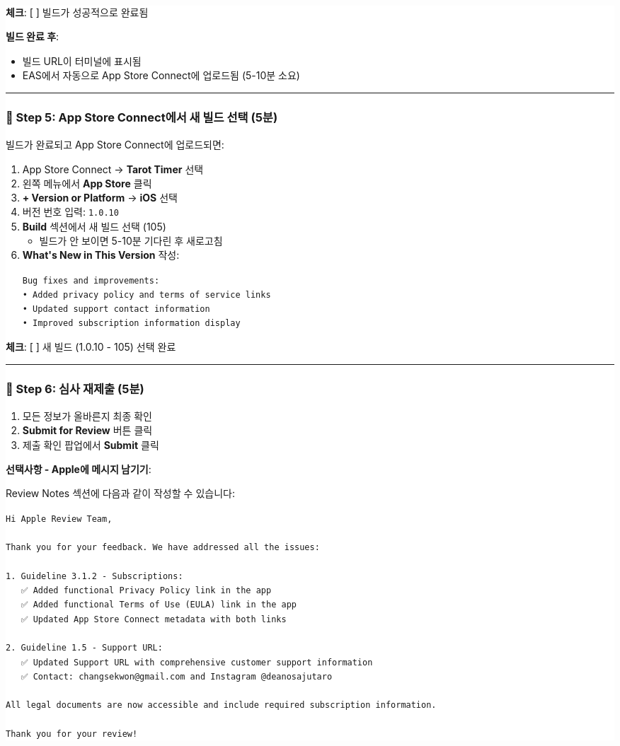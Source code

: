 **체크**: [ ] 빌드가 성공적으로 완료됨

**빌드 완료 후**:
- 빌드 URL이 터미널에 표시됨
- EAS에서 자동으로 App Store Connect에 업로드됨 (5-10분 소요)

---

### 📱 Step 5: App Store Connect에서 새 빌드 선택 (5분)

빌드가 완료되고 App Store Connect에 업로드되면:

1. App Store Connect → **Tarot Timer** 선택
2. 왼쪽 메뉴에서 **App Store** 클릭
3. **+ Version or Platform** → **iOS** 선택
4. 버전 번호 입력: `1.0.10`
5. **Build** 섹션에서 새 빌드 선택 (105)
   - 빌드가 안 보이면 5-10분 기다린 후 새로고침
6. **What's New in This Version** 작성:
   ```
   Bug fixes and improvements:
   • Added privacy policy and terms of service links
   • Updated support contact information
   • Improved subscription information display
   ```

**체크**: [ ] 새 빌드 (1.0.10 - 105) 선택 완료

---

### 🎯 Step 6: 심사 재제출 (5분)

1. 모든 정보가 올바른지 최종 확인
2. **Submit for Review** 버튼 클릭
3. 제출 확인 팝업에서 **Submit** 클릭

**선택사항 - Apple에 메시지 남기기**:

Review Notes 섹션에 다음과 같이 작성할 수 있습니다:

```
Hi Apple Review Team,

Thank you for your feedback. We have addressed all the issues:

1. Guideline 3.1.2 - Subscriptions:
   ✅ Added functional Privacy Policy link in the app
   ✅ Added functional Terms of Use (EULA) link in the app
   ✅ Updated App Store Connect metadata with both links

2. Guideline 1.5 - Support URL:
   ✅ Updated Support URL with comprehensive customer support information
   ✅ Contact: changsekwon@gmail.com and Instagram @deanosajutaro

All legal documents are now accessible and include required subscription information.

Thank you for your review!
```
